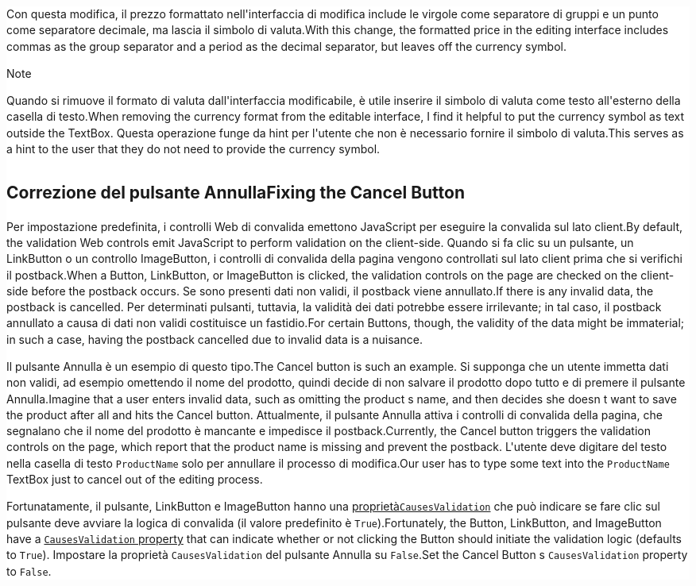 <span data-ttu-id="db47c-194">Con questa modifica, il prezzo formattato nell'interfaccia di modifica include le virgole come separatore di gruppi e un punto come separatore decimale, ma lascia il simbolo di valuta.</span><span class="sxs-lookup"><span data-stu-id="db47c-194">With this change, the formatted price in the editing interface includes commas as the group separator and a period as the decimal separator, but leaves off the currency symbol.</span></span>

> [!NOTE]
> <span data-ttu-id="db47c-195">Quando si rimuove il formato di valuta dall'interfaccia modificabile, è utile inserire il simbolo di valuta come testo all'esterno della casella di testo.</span><span class="sxs-lookup"><span data-stu-id="db47c-195">When removing the currency format from the editable interface, I find it helpful to put the currency symbol as text outside the TextBox.</span></span> <span data-ttu-id="db47c-196">Questa operazione funge da hint per l'utente che non è necessario fornire il simbolo di valuta.</span><span class="sxs-lookup"><span data-stu-id="db47c-196">This serves as a hint to the user that they do not need to provide the currency symbol.</span></span>

## <a name="fixing-the-cancel-button"></a><span data-ttu-id="db47c-197">Correzione del pulsante Annulla</span><span class="sxs-lookup"><span data-stu-id="db47c-197">Fixing the Cancel Button</span></span>

<span data-ttu-id="db47c-198">Per impostazione predefinita, i controlli Web di convalida emettono JavaScript per eseguire la convalida sul lato client.</span><span class="sxs-lookup"><span data-stu-id="db47c-198">By default, the validation Web controls emit JavaScript to perform validation on the client-side.</span></span> <span data-ttu-id="db47c-199">Quando si fa clic su un pulsante, un LinkButton o un controllo ImageButton, i controlli di convalida della pagina vengono controllati sul lato client prima che si verifichi il postback.</span><span class="sxs-lookup"><span data-stu-id="db47c-199">When a Button, LinkButton, or ImageButton is clicked, the validation controls on the page are checked on the client-side before the postback occurs.</span></span> <span data-ttu-id="db47c-200">Se sono presenti dati non validi, il postback viene annullato.</span><span class="sxs-lookup"><span data-stu-id="db47c-200">If there is any invalid data, the postback is cancelled.</span></span> <span data-ttu-id="db47c-201">Per determinati pulsanti, tuttavia, la validità dei dati potrebbe essere irrilevante; in tal caso, il postback annullato a causa di dati non validi costituisce un fastidio.</span><span class="sxs-lookup"><span data-stu-id="db47c-201">For certain Buttons, though, the validity of the data might be immaterial; in such a case, having the postback cancelled due to invalid data is a nuisance.</span></span>

<span data-ttu-id="db47c-202">Il pulsante Annulla è un esempio di questo tipo.</span><span class="sxs-lookup"><span data-stu-id="db47c-202">The Cancel button is such an example.</span></span> <span data-ttu-id="db47c-203">Si supponga che un utente immetta dati non validi, ad esempio omettendo il nome del prodotto, quindi decide di non salvare il prodotto dopo tutto e di premere il pulsante Annulla.</span><span class="sxs-lookup"><span data-stu-id="db47c-203">Imagine that a user enters invalid data, such as omitting the product s name, and then decides she doesn t want to save the product after all and hits the Cancel button.</span></span> <span data-ttu-id="db47c-204">Attualmente, il pulsante Annulla attiva i controlli di convalida della pagina, che segnalano che il nome del prodotto è mancante e impedisce il postback.</span><span class="sxs-lookup"><span data-stu-id="db47c-204">Currently, the Cancel button triggers the validation controls on the page, which report that the product name is missing and prevent the postback.</span></span> <span data-ttu-id="db47c-205">L'utente deve digitare del testo nella casella di testo `ProductName` solo per annullare il processo di modifica.</span><span class="sxs-lookup"><span data-stu-id="db47c-205">Our user has to type some text into the `ProductName` TextBox just to cancel out of the editing process.</span></span>

<span data-ttu-id="db47c-206">Fortunatamente, il pulsante, LinkButton e ImageButton hanno una [proprietà`CausesValidation`](https://msdn.microsoft.com/library/system.web.ui.webcontrols.button.causesvalidation.aspx) che può indicare se fare clic sul pulsante deve avviare la logica di convalida (il valore predefinito è `True`).</span><span class="sxs-lookup"><span data-stu-id="db47c-206">Fortunately, the Button, LinkButton, and ImageButton have a [`CausesValidation` property](https://msdn.microsoft.com/library/system.web.ui.webcontrols.button.causesvalidation.aspx) that can indicate whether or not clicking the Button should initiate the validation logic (defaults to `True`).</span></span> <span data-ttu-id="db47c-207">Impostare la proprietà `CausesValidation` del pulsante Annulla su `False`.</span><span class="sxs-lookup"><span data-stu-id="db47c-207">Set the Cancel Button s `CausesValidation` property to `False`.</span></span>
